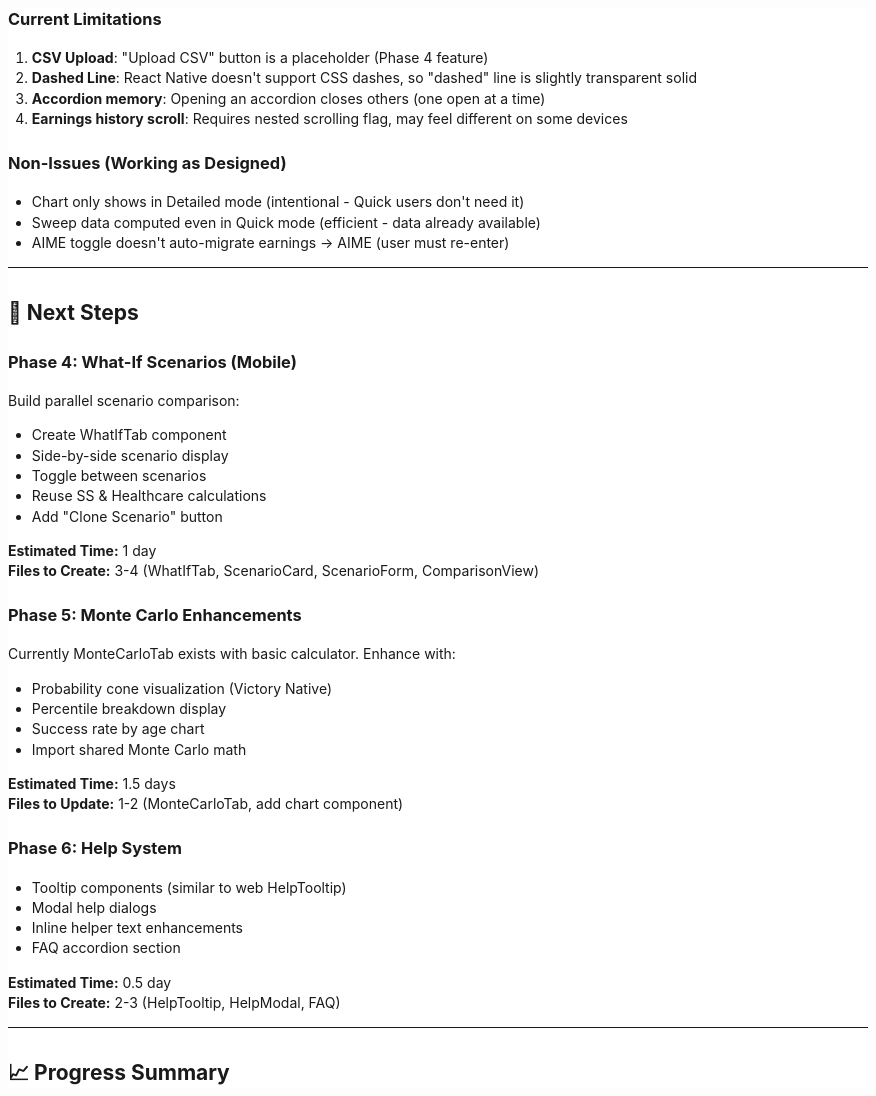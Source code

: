 ### Current Limitations
1. **CSV Upload**: "Upload CSV" button is a placeholder (Phase 4 feature)
2. **Dashed Line**: React Native doesn't support CSS dashes, so "dashed" line is slightly transparent solid
3. **Accordion memory**: Opening an accordion closes others (one open at a time)
4. **Earnings history scroll**: Requires nested scrolling flag, may feel different on some devices

### Non-Issues (Working as Designed)
- Chart only shows in Detailed mode (intentional - Quick users don't need it)
- Sweep data computed even in Quick mode (efficient - data already available)
- AIME toggle doesn't auto-migrate earnings → AIME (user must re-enter)

---

## 🔮 Next Steps

### Phase 4: What-If Scenarios (Mobile)
Build parallel scenario comparison:
- Create WhatIfTab component
- Side-by-side scenario display
- Toggle between scenarios
- Reuse SS & Healthcare calculations
- Add "Clone Scenario" button

**Estimated Time:** 1 day  
**Files to Create:** 3-4 (WhatIfTab, ScenarioCard, ScenarioForm, ComparisonView)

### Phase 5: Monte Carlo Enhancements
Currently MonteCarloTab exists with basic calculator. Enhance with:
- Probability cone visualization (Victory Native)
- Percentile breakdown display
- Success rate by age chart
- Import shared Monte Carlo math

**Estimated Time:** 1.5 days  
**Files to Update:** 1-2 (MonteCarloTab, add chart component)

### Phase 6: Help System
- Tooltip components (similar to web HelpTooltip)
- Modal help dialogs
- Inline helper text enhancements
- FAQ accordion section

**Estimated Time:** 0.5 day  
**Files to Create:** 2-3 (HelpTooltip, HelpModal, FAQ)

---

## 📈 Progress Summary
